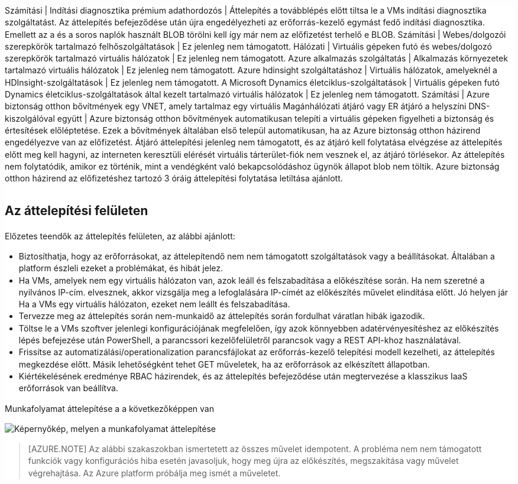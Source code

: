 Számítási | Indítási diagnosztika prémium adathordozós | Áttelepítés a továbblépés előtt tiltsa le a VMs indítási diagnosztika szolgáltatást. Az áttelepítés befejeződése után újra engedélyezheti az erőforrás-kezelő egymást fedő indítási diagnosztika. Emellett az a és a soros naplók használt BLOB törölni kell így már nem az előfizetést terhelő e BLOB.
Számítási | Webes/dolgozói szerepkörök tartalmazó felhőszolgáltatások | Ez jelenleg nem támogatott.
Hálózati | Virtuális gépeken futó és webes/dolgozó szerepkörök tartalmazó virtuális hálózatok |  Ez jelenleg nem támogatott.
Azure alkalmazás szolgáltatás | Alkalmazás környezetek tartalmazó virtuális hálózatok | Ez jelenleg nem támogatott.
Azure hdinsight szolgáltatáshoz | Virtuális hálózatok, amelyeknél a HDInsight-szolgáltatások | Ez jelenleg nem támogatott.
A Microsoft Dynamics életciklus-szolgáltatások | Virtuális gépeken futó Dynamics életciklus-szolgáltatások által kezelt tartalmazó virtuális hálózatok | Ez jelenleg nem támogatott.
Számítási | Azure biztonság otthon bővítmények egy VNET, amely tartalmaz egy virtuális Magánhálózati átjáró vagy ER átjáró a helyszíni DNS-kiszolgálóval együtt | Azure biztonság otthon bővítmények automatikusan telepíti a virtuális gépeken figyelheti a biztonság és értesítések előléptetése. Ezek a bővítmények általában első települ automatikusan, ha az Azure biztonság otthon házirend engedélyezve van az előfizetést. Átjáró áttelepítési jelenleg nem támogatott, és az átjáró kell folytatása elvégzése az áttelepítés előtt meg kell hagyni, az interneten keresztüli elérését virtuális tárterület-fiók nem vesznek el, az átjáró törlésekor. Az áttelepítés nem folytatódik, amikor ez történik, mint a vendégként való bekapcsolódáshoz ügynök állapot blob nem töltik. Azure biztonság otthon házirend az előfizetéshez tartozó 3 óráig áttelepítési folytatása letiltása ajánlott.

## <a name="the-migration-experience"></a>Az áttelepítési felületen

Előzetes teendők az áttelepítés felületen, az alábbi ajánlott:

- Biztosíthatja, hogy az erőforrásokat, az áttelepítendő nem nem támogatott szolgáltatások vagy a beállításokat. Általában a platform észleli ezeket a problémákat, és hibát jelez.
- Ha VMs, amelyek nem egy virtuális hálózaton van, azok leáll és felszabadítása a előkészítése során. Ha nem szeretné a nyilvános IP-cím. elvesznek, akkor vizsgálja meg a lefoglalására IP-címét az előkészítés művelet elindítása előtt. Jó helyen jár Ha a VMs egy virtuális hálózaton, ezeket nem leállt és felszabadítása.
- Tervezze meg az áttelepítés során nem-munkaidő az áttelepítés során fordulhat váratlan hibák igazodik.
- Töltse le a VMs szoftver jelenlegi konfigurációjának megfelelően, így azok könnyebben adatérvényesítéshez az előkészítés lépés befejezése után PowerShell, a parancssori kezelőfelületről parancsok vagy a REST API-khoz használatával.
- Frissítse az automatizálási/operationalization parancsfájlokat az erőforrás-kezelő telepítési modell kezelheti, az áttelepítés megkezdése előtt. Másik lehetőségként tehet GET műveletek, ha az erőforrások az elkészített állapotban.
- Kiértékelésének eredménye RBAC házirendek, és az áttelepítés befejeződése után megtervezése a klasszikus IaaS erőforrások van beállítva.

Munkafolyamat áttelepítése a a következőképpen van

![Képernyőkép, melyen a munkafolyamat áttelepítése](./media/virtual-machines-windows-migration-classic-resource-manager/migration-workflow.png)

>[AZURE.NOTE] Az alábbi szakaszokban ismertetett az összes művelet idempotent. A probléma nem nem támogatott funkciók vagy konfigurációs hiba esetén javasoljuk, hogy meg újra az előkészítés, megszakítása vagy művelet végrehajtása. Az Azure platform próbálja meg ismét a műveletet.
